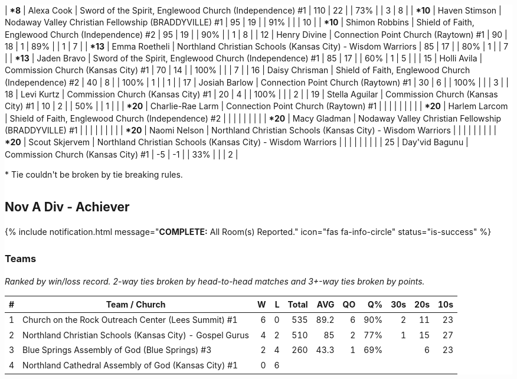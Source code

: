 | **\*8** | Alexa Cook | Sword of the Spirit, Englewood Church (Independence) #1 | 110 | 22 |  | 73% |  | 3 | 8 |
| **\*10** | Haven Stimson | Nodaway Valley Christian Fellowship (BRADDYVILLE) #1 | 95 | 19 |  | 91% |  |  | 10 |
| **\*10** | Shimon Robbins | Shield of Faith, Englewood Church (Independence) #2 | 95 | 19 |  | 90% |  | 1 | 8 |
| 12 | Henry Divine | Connection Point Church (Raytown) #1 | 90 | 18 | 1 | 89% |  | 1 | 7 |
| **\*13** | Emma Roetheli | Northland Christian Schools (Kansas City) - Wisdom Warriors | 85 | 17 |  | 80% | 1 |  | 7 |
| **\*13** | Jaden Bravo | Sword of the Spirit, Englewood Church (Independence) #1 | 85 | 17 |  | 60% | 1 | 5 |  |
| 15 | Holli Avila | Commission Church (Kansas City) #1 | 70 | 14 |  | 100% |  |  | 7 |
| 16 | Daisy Chrisman | Shield of Faith, Englewood Church (Independence) #2 | 40 | 8 |  | 100% | 1 |  | 1 |
| 17 | Josiah Barlow | Connection Point Church (Raytown) #1 | 30 | 6 |  | 100% |  |  | 3 |
| 18 | Levi Kurtz | Commission Church (Kansas City) #1 | 20 | 4 |  | 100% |  |  | 2 |
| 19 | Stella Aguilar | Commission Church (Kansas City) #1 | 10 | 2 |  | 50% |  | 1 |  |
| **\*20** | Charlie-Rae Larm | Connection Point Church (Raytown) #1 |  |  |  |  |  |  |  |
| **\*20** | Harlem Larcom | Shield of Faith, Englewood Church (Independence) #2 |  |  |  |  |  |  |  |
| **\*20** | Macy Gladman | Nodaway Valley Christian Fellowship (BRADDYVILLE) #1 |  |  |  |  |  |  |  |
| **\*20** | Naomi Nelson | Northland Christian Schools (Kansas City) - Wisdom Warriors |  |  |  |  |  |  |  |
| **\*20** | Scout Skjervem | Northland Christian Schools (Kansas City) - Wisdom Warriors |  |  |  |  |  |  |  |
| 25 | Day'vid Bagunu | Commission Church (Kansas City) #1 | -5 | -1 |  | 33% |  |  | 2 |

\* Tie couldn't be broken by tie breaking rules.

## Nov A Div - Achiever

{% include notification.html
   message="<b>COMPLETE:</b> All Room(s) Reported."
   icon="fas fa-info-circle"
   status="is-success" %}


### Teams

*Ranked by win/loss record. 2-way ties broken by head-to-head matches and 3+-way ties broken by points.*

| # | Team / Church | W | L | Total | AVG | QO | Q% | 30s | 20s | 10s |
|--:|---|--:|--:|--:|--:|--:|--:|--:|--:|--:|
| 1 | Church on the Rock Outreach Center (Lees Summit) #1 | 6 | 0 | 535 | 89.2 | 6 | 90% | 2 | 11 | 23 |
| 2 | Northland Christian Schools (Kansas City) - Gospel Gurus | 4 | 2 | 510 | 85 | 2 | 77% | 1 | 15 | 27 |
| 3 | Blue Springs Assembly of God (Blue Springs) #3 | 2 | 4 | 260 | 43.3 | 1 | 69% |  | 6 | 23 |
| 4 | Northland Cathedral Assembly of God (Kansas City) #1 | 0 | 6 |  |  |  |  |  |  |  |
